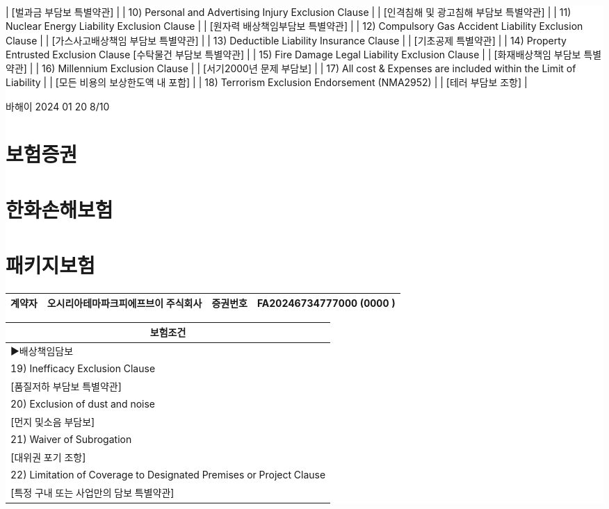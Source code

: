 | [벌과금 부담보 특별약관] |
| 10) Personal and Advertising Injury Exclusion Clause |
| [인격침해 및 광고침해 부담보 특별약관] |
| 11) Nuclear Energy Liability Exclusion Clause |
| [원자력 배상책임부담보 특별약관] |
| 12) Compulsory Gas Accident Liability Exclusion Clause |
| [가스사고배상책임 부담보 특별약관] |
| 13) Deductible Liability Insurance Clause |
| [기초공제 특별약관] |
| 14) Property Entrusted Exclusion Clause [수탁물건 부담보 특별약관] |
| 15) Fire Damage Legal Liability Exclusion Clause |
| [화재배상책임 부담보 특별약관] |
| 16) Millennium Exclusion Clause |
| [서기2000년 문제 부담보] |
| 17) All cost & Expenses are included within the Limit of Liability |
| [모든 비용의 보상한도액 내 포함] |
| 18) Terrorism Exclusion Endorsement (NMA2952) |
| [테러 부담보 조항] |


바해이 2024 01 20 8/10

# 보험증권

# 한화손해보험

# 패키지보험

| 계약자 | 오시리아테마파크피에프브이 주식회사 | 증권번호 | FA20246734777000 (0000 ) |
| --- | --- | --- | --- |


| 보험조건 |
| --- |
| ▶배상책임담보 |
| 19) Inefficacy Exclusion Clause |
| [품질저하 부담보 특별약관] |
| 20) Exclusion of dust and noise |
| [먼지 및소음 부담보] |
| 21) Waiver of Subrogation |
| [대위권 포기 조항] |
| 22) Limitation of Coverage to Designated Premises or Project Clause |
| [특정 구내 또는 사업만의 담보 특별약관] |
